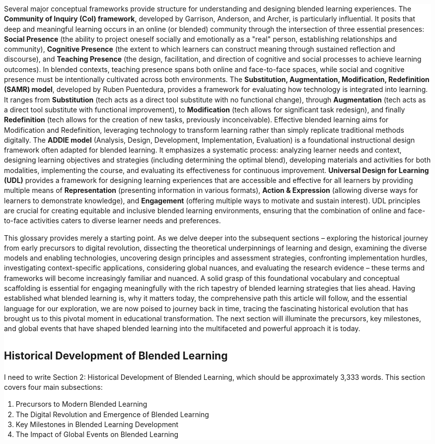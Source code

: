 Several major conceptual frameworks provide structure for understanding and designing blended learning experiences. The **Community of Inquiry (CoI) framework**, developed by Garrison, Anderson, and Archer, is particularly influential. It posits that deep and meaningful learning occurs in an online (or blended) community through the intersection of three essential presences: **Social Presence** (the ability to project oneself socially and emotionally as a "real" person, establishing relationships and community), **Cognitive Presence** (the extent to which learners can construct meaning through sustained reflection and discourse), and **Teaching Presence** (the design, facilitation, and direction of cognitive and social processes to achieve learning outcomes). In blended contexts, teaching presence spans both online and face-to-face spaces, while social and cognitive presence must be intentionally cultivated across both environments. The **Substitution, Augmentation, Modification, Redefinition (SAMR) model**, developed by Ruben Puentedura, provides a framework for evaluating how technology is integrated into learning. It ranges from **Substitution** (tech acts as a direct tool substitute with no functional change), through **Augmentation** (tech acts as a direct tool substitute with functional improvement), to **Modification** (tech allows for significant task redesign), and finally **Redefinition** (tech allows for the creation of new tasks, previously inconceivable). Effective blended learning aims for Modification and Redefinition, leveraging technology to transform learning rather than simply replicate traditional methods digitally. The **ADDIE model** (Analysis, Design, Development, Implementation, Evaluation) is a foundational instructional design framework often adapted for blended learning. It emphasizes a systematic process: analyzing learner needs and context, designing learning objectives and strategies (including determining the optimal blend), developing materials and activities for both modalities, implementing the course, and evaluating its effectiveness for continuous improvement. **Universal Design for Learning (UDL)** provides a framework for designing learning experiences that are accessible and effective for all learners by providing multiple means of **Representation** (presenting information in various formats), **Action & Expression** (allowing diverse ways for learners to demonstrate knowledge), and **Engagement** (offering multiple ways to motivate and sustain interest). UDL principles are crucial for creating equitable and inclusive blended learning environments, ensuring that the combination of online and face-to-face activities caters to diverse learner needs and preferences.

This glossary provides merely a starting point. As we delve deeper into the subsequent sections – exploring the historical journey from early precursors to digital revolution, dissecting the theoretical underpinnings of learning and design, examining the diverse models and enabling technologies, uncovering design principles and assessment strategies, confronting implementation hurdles, investigating context-specific applications, considering global nuances, and evaluating the research evidence – these terms and frameworks will become increasingly familiar and nuanced. A solid grasp of this foundational vocabulary and conceptual scaffolding is essential for engaging meaningfully with the rich tapestry of blended learning strategies that lies ahead. Having established what blended learning is, why it matters today, the comprehensive path this article will follow, and the essential language for our exploration, we are now poised to journey back in time, tracing the fascinating historical evolution that has brought us to this pivotal moment in educational transformation. The next section will illuminate the precursors, key milestones, and global events that have shaped blended learning into the multifaceted and powerful approach it is today.

## Historical Development of Blended Learning

<think>I need to write Section 2: Historical Development of Blended Learning, which should be approximately 3,333 words. This section covers four main subsections:
1. Precursors to Modern Blended Learning
2. The Digital Revolution and Emergence of Blended Learning
3. Key Milestones in Blended Learning Development
4. The Impact of Global Events on Blended Learning
